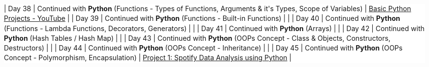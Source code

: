 | Day 38             | Continued with **Python** (Functions - Types of Functions, Arguments & it's Types, Scope of Variables)                                                                                                                                                                                                                               | [Basic Python Projects - YouTube](https://www.youtube.com/playlist?list=PLu0W_9lII9agqZuv_XJen_BEHycIh-FmG)                                                                                                                                                                                                                                                                                       |
| Day 39             | Continued with **Python** (Functions - Built-in Functions)                                                                                                                                                                                                                                                                           |                                                                                                                                                                                                                                                                                                                                                                                                   |
| Day 40             | Continued with **Python** (Functions - Lambda Functions, Decorators, Generators)                                                                                                                                                                                                                                                     |                                                                                                                                                                                                                                                                                                                                                                                                   |
| Day 41             | Continued with **Python** (Arrays)                                                                                                                                                                                                                                                                                                   |                                                                                                                                                                                                                                                                                                                                                                                                   |
| Day 42             | Continued with **Python** (Hash Tables / Hash Map)                                                                                                                                                                                                                                                                                   |                                                                                                                                                                                                                                                                                                                                                                                                   |
| Day 43             | Continued with **Python** (OOPs Concept - Class & Objects, Constructors, Destructors)                                                                                                                                                                                                                                                |                                                                                                                                                                                                                                                                                                                                                                                                   |
| Day 44             | Continued with **Python** (OOPs Concept - Inheritance)                                                                                                                                                                                                                                                                               |                                                                                                                                                                                                                                                                                                                                                                                                   |
| Day 45             | Continued with **Python** (OOPs Concept - Polymorphism, Encapsulation)                                                                                                                                                                                                                                                               | [Project 1: Spotify Data Analysis using Python](https://github.com/mrankitgupta/Spotify-Data-Analysis-using-Python)                                                                                                                                                                                                                                                                               |